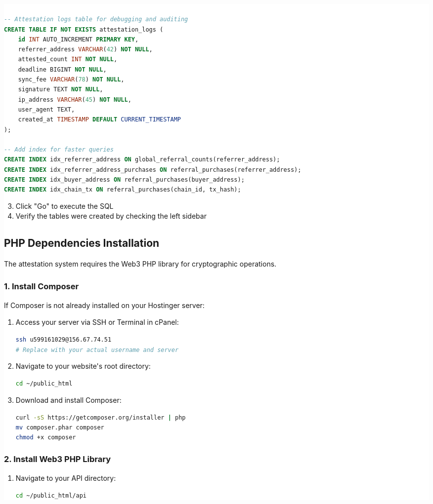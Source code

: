 ```sql

-- Attestation logs table for debugging and auditing
CREATE TABLE IF NOT EXISTS attestation_logs (
    id INT AUTO_INCREMENT PRIMARY KEY,
    referrer_address VARCHAR(42) NOT NULL,
    attested_count INT NOT NULL,
    deadline BIGINT NOT NULL,
    sync_fee VARCHAR(78) NOT NULL,
    signature TEXT NOT NULL,
    ip_address VARCHAR(45) NOT NULL,
    user_agent TEXT,
    created_at TIMESTAMP DEFAULT CURRENT_TIMESTAMP
);

-- Add index for faster queries
CREATE INDEX idx_referrer_address ON global_referral_counts(referrer_address);
CREATE INDEX idx_referrer_address_purchases ON referral_purchases(referrer_address);
CREATE INDEX idx_buyer_address ON referral_purchases(buyer_address);
CREATE INDEX idx_chain_tx ON referral_purchases(chain_id, tx_hash);
```

3. Click "Go" to execute the SQL
4. Verify the tables were created by checking the left sidebar

## PHP Dependencies Installation

The attestation system requires the Web3 PHP library for cryptographic operations.

### 1. Install Composer

If Composer is not already installed on your Hostinger server:

1. Access your server via SSH or Terminal in cPanel:
   ```bash
   ssh u599161029@156.67.74.51
   # Replace with your actual username and server
   ```

2. Navigate to your website's root directory:
   ```bash
   cd ~/public_html
   ```

3. Download and install Composer:
   ```bash
   curl -sS https://getcomposer.org/installer | php
   mv composer.phar composer
   chmod +x composer
   ```

### 2. Install Web3 PHP Library

1. Navigate to your API directory:
   ```bash
   cd ~/public_html/api
   ```

